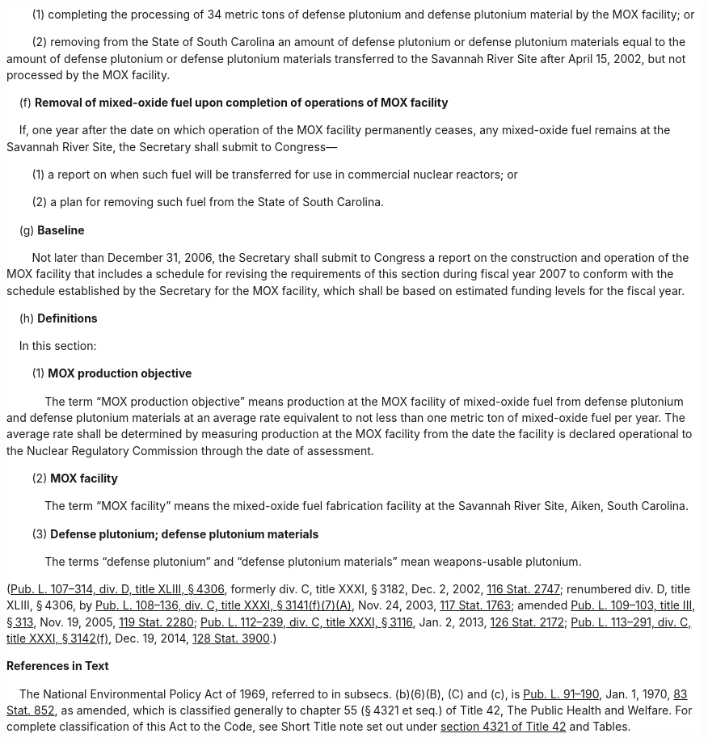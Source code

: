         (1) completing the processing of 34 metric tons of defense plutonium and defense plutonium material by the MOX facility; or

        (2) removing from the State of South Carolina an amount of defense plutonium or defense plutonium materials equal to the amount of defense plutonium or defense plutonium materials transferred to the Savannah River Site after April 15, 2002, but not processed by the MOX facility.

    (f) __Removal of mixed-oxide fuel upon completion of operations of MOX facility__ 

    If, one year after the date on which operation of the MOX facility permanently ceases, any mixed-oxide fuel remains at the Savannah River Site, the Secretary shall submit to Congress—

        (1) a report on when such fuel will be transferred for use in commercial nuclear reactors; or

        (2) a plan for removing such fuel from the State of South Carolina.

    (g) __Baseline__ 

        Not later than December 31, 2006, the Secretary shall submit to Congress a report on the construction and operation of the MOX facility that includes a schedule for revising the requirements of this section during fiscal year 2007 to conform with the schedule established by the Secretary for the MOX facility, which shall be based on estimated funding levels for the fiscal year.

    (h) __Definitions__ 

    In this section:

        (1) __MOX production objective__ 

            The term “MOX production objective” means production at the MOX facility of mixed-oxide fuel from defense plutonium and defense plutonium materials at an average rate equivalent to not less than one metric ton of mixed-oxide fuel per year. The average rate shall be determined by measuring production at the MOX facility from the date the facility is declared operational to the Nuclear Regulatory Commission through the date of assessment.

        (2) __MOX facility__ 

            The term “MOX facility” means the mixed-oxide fuel fabrication facility at the Savannah River Site, Aiken, South Carolina.

        (3) __Defense plutonium; defense plutonium materials__ 

            The terms “defense plutonium” and “defense plutonium materials” mean weapons-usable plutonium.

([Pub. L. 107–314, div. D, title XLIII, § 4306][/us/pl/107/314/s4306], formerly div. C, title XXXI, § 3182, Dec. 2, 2002, [116 Stat. 2747][/us/stat/116/2747]; renumbered div. D, title XLIII, § 4306, by [Pub. L. 108–136, div. C, title XXXI, § 3141(f)(7)(A)][/us/pl/108/136/s3141/f/7/A], Nov. 24, 2003, [117 Stat. 1763][/us/stat/117/1763]; amended [Pub. L. 109–103, title III, § 313][/us/pl/109/103/s313], Nov. 19, 2005, [119 Stat. 2280][/us/stat/119/2280]; [Pub. L. 112–239, div. C, title XXXI, § 3116][/us/pl/112/239/s3116], Jan. 2, 2013, [126 Stat. 2172][/us/stat/126/2172]; [Pub. L. 113–291, div. C, title XXXI, § 3142(f)][/us/pl/113/291/s3142/f], Dec. 19, 2014, [128 Stat. 3900][/us/stat/128/3900].)

 __References in Text__ 

    The National Environmental Policy Act of 1969, referred to in subsecs. (b)(6)(B), (C) and (c), is [Pub. L. 91–190][/us/pl/91/190], Jan. 1, 1970, [83 Stat. 852][/us/stat/83/852], as amended, which is classified generally to chapter 55 (§ 4321 et seq.) of Title 42, The Public Health and Welfare. For complete classification of this Act to the Code, see Short Title note set out under [section 4321 of Title 42][/us/usc/t42/s4321] and Tables.


[/us/usc/t42/s4321]: https://publicdocs.github.io/go/links?ns=uslm&ref=%2Fus%2Fusc%2Ft42%2Fs4321
[/us/usc/t42/s4321]: https://publicdocs.github.io/go/links?ns=uslm&ref=%2Fus%2Fusc%2Ft42%2Fs4321
[/us/pl/107/314/s4306]: https://publicdocs.github.io/go/links?ns=uslm&ref=%2Fus%2Fpl%2F107%2F314%2Fs4306
[/us/stat/116/2747]: https://publicdocs.github.io/go/links?ns=uslm&ref=%2Fus%2Fstat%2F116%2F2747
[/us/pl/108/136/s3141/f/7/A]: https://publicdocs.github.io/go/links?ns=uslm&ref=%2Fus%2Fpl%2F108%2F136%2Fs3141%2Ff%2F7%2FA
[/us/stat/117/1763]: https://publicdocs.github.io/go/links?ns=uslm&ref=%2Fus%2Fstat%2F117%2F1763
[/us/pl/109/103/s313]: https://publicdocs.github.io/go/links?ns=uslm&ref=%2Fus%2Fpl%2F109%2F103%2Fs313
[/us/stat/119/2280]: https://publicdocs.github.io/go/links?ns=uslm&ref=%2Fus%2Fstat%2F119%2F2280
[/us/pl/112/239/s3116]: https://publicdocs.github.io/go/links?ns=uslm&ref=%2Fus%2Fpl%2F112%2F239%2Fs3116
[/us/stat/126/2172]: https://publicdocs.github.io/go/links?ns=uslm&ref=%2Fus%2Fstat%2F126%2F2172
[/us/pl/113/291/s3142/f]: https://publicdocs.github.io/go/links?ns=uslm&ref=%2Fus%2Fpl%2F113%2F291%2Fs3142%2Ff
[/us/stat/128/3900]: https://publicdocs.github.io/go/links?ns=uslm&ref=%2Fus%2Fstat%2F128%2F3900
[/us/pl/91/190]: https://publicdocs.github.io/go/links?ns=uslm&ref=%2Fus%2Fpl%2F91%2F190
[/us/stat/83/852]: https://publicdocs.github.io/go/links?ns=uslm&ref=%2Fus%2Fstat%2F83%2F852
[/us/usc/t42/s4321]: https://publicdocs.github.io/go/links?ns=uslm&ref=%2Fus%2Fusc%2Ft42%2Fs4321
[/us/pl/113/291/s3142/f/1]: https://publicdocs.github.io/go/links?ns=uslm&ref=%2Fus%2Fpl%2F113%2F291%2Fs3142%2Ff%2F1
[/us/pl/113/291/s3142/f/2]: https://publicdocs.github.io/go/links?ns=uslm&ref=%2Fus%2Fpl%2F113%2F291%2Fs3142%2Ff%2F2
[/us/pl/113/291/s3142/f/3]: https://publicdocs.github.io/go/links?ns=uslm&ref=%2Fus%2Fpl%2F113%2F291%2Fs3142%2Ff%2F3
[/us/pl/112/239/s3116/1/A]: https://publicdocs.github.io/go/links?ns=uslm&ref=%2Fus%2Fpl%2F112%2F239%2Fs3116%2F1%2FA
[/us/pl/112/239/s3116/1/B]: https://publicdocs.github.io/go/links?ns=uslm&ref=%2Fus%2Fpl%2F112%2F239%2Fs3116%2F1%2FB
[/us/pl/112/239/s3116/2/A]: https://publicdocs.github.io/go/links?ns=uslm&ref=%2Fus%2Fpl%2F112%2F239%2Fs3116%2F2%2FA
[/us/pl/112/239/s3116/2/B]: https://publicdocs.github.io/go/links?ns=uslm&ref=%2Fus%2Fpl%2F112%2F239%2Fs3116%2F2%2FB
[/us/pl/112/239/s3116/3/A]: https://publicdocs.github.io/go/links?ns=uslm&ref=%2Fus%2Fpl%2F112%2F239%2Fs3116%2F3%2FA
[/us/pl/112/239/s3116/3/B]: https://publicdocs.github.io/go/links?ns=uslm&ref=%2Fus%2Fpl%2F112%2F239%2Fs3116%2F3%2FB
[/us/pl/112/239/s3116/3/C]: https://publicdocs.github.io/go/links?ns=uslm&ref=%2Fus%2Fpl%2F112%2F239%2Fs3116%2F3%2FC
[/us/pl/112/239/s3116/4/A]: https://publicdocs.github.io/go/links?ns=uslm&ref=%2Fus%2Fpl%2F112%2F239%2Fs3116%2F4%2FA
[/us/pl/112/239/s3116/4/B]: https://publicdocs.github.io/go/links?ns=uslm&ref=%2Fus%2Fpl%2F112%2F239%2Fs3116%2F4%2FB
[/us/pl/112/239/s3116/5]: https://publicdocs.github.io/go/links?ns=uslm&ref=%2Fus%2Fpl%2F112%2F239%2Fs3116%2F5
[/us/pl/109/103/s313/1/A]: https://publicdocs.github.io/go/links?ns=uslm&ref=%2Fus%2Fpl%2F109%2F103%2Fs313%2F1%2FA
[/us/pl/109/103/s313/1/B/i]: https://publicdocs.github.io/go/links?ns=uslm&ref=%2Fus%2Fpl%2F109%2F103%2Fs313%2F1%2FB%2Fi
[/us/pl/109/103/s313/1/B/ii]: https://publicdocs.github.io/go/links?ns=uslm&ref=%2Fus%2Fpl%2F109%2F103%2Fs313%2F1%2FB%2Fii
[/us/pl/109/103/s313/2/A]: https://publicdocs.github.io/go/links?ns=uslm&ref=%2Fus%2Fpl%2F109%2F103%2Fs313%2F2%2FA
[/us/pl/109/103/s313/2/B]: https://publicdocs.github.io/go/links?ns=uslm&ref=%2Fus%2Fpl%2F109%2F103%2Fs313%2F2%2FB
[/us/pl/109/103/s313/2/C]: https://publicdocs.github.io/go/links?ns=uslm&ref=%2Fus%2Fpl%2F109%2F103%2Fs313%2F2%2FC
[/us/pl/109/103/s313/3/A]: https://publicdocs.github.io/go/links?ns=uslm&ref=%2Fus%2Fpl%2F109%2F103%2Fs313%2F3%2FA
[/us/pl/109/103/s313/3/B]: https://publicdocs.github.io/go/links?ns=uslm&ref=%2Fus%2Fpl%2F109%2F103%2Fs313%2F3%2FB
[/us/pl/109/103/s313/3/C]: https://publicdocs.github.io/go/links?ns=uslm&ref=%2Fus%2Fpl%2F109%2F103%2Fs313%2F3%2FC
[/us/pl/109/103/s313/4/A]: https://publicdocs.github.io/go/links?ns=uslm&ref=%2Fus%2Fpl%2F109%2F103%2Fs313%2F4%2FA
[/us/pl/109/103/s313/4/B]: https://publicdocs.github.io/go/links?ns=uslm&ref=%2Fus%2Fpl%2F109%2F103%2Fs313%2F4%2FB
[/us/pl/109/103/s313/5]: https://publicdocs.github.io/go/links?ns=uslm&ref=%2Fus%2Fpl%2F109%2F103%2Fs313%2F5
[/us/pl/109/103/s313/6]: https://publicdocs.github.io/go/links?ns=uslm&ref=%2Fus%2Fpl%2F109%2F103%2Fs313%2F6